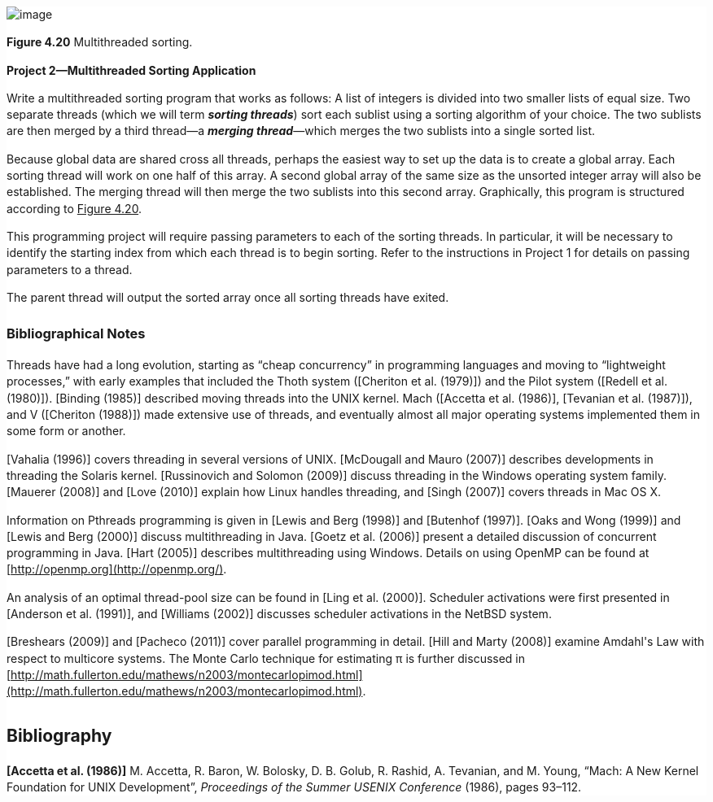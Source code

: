 ![image](https://learning.oreilly.com/api/v2/epubs/urn:orm:book:9781118063330/files/images/ch004-f020.jpg)

**Figure 4.20** Multithreaded sorting.

**Project 2—Multithreaded Sorting Application**

Write a multithreaded sorting program that works as follows: A list of integers is divided into two smaller lists of equal size. Two separate threads (which we will term ***sorting threads***) sort each sublist using a sorting algorithm of your choice. The two sublists are then merged by a third thread—a ***merging thread***—which merges the two sublists into a single sorted list.

Because global data are shared cross all threads, perhaps the easiest way to set up the data is to create a global array. Each sorting thread will work on one half of this array. A second global array of the same size as the unsorted integer array will also be established. The merging thread will then merge the two sublists into this second array. Graphically, this program is structured according to [Figure 4.20](https://learning.oreilly.com/library/view/operating-system-concepts/9781118063330/11_chapter04.html#fig4.20).

This programming project will require passing parameters to each of the sorting threads. In particular, it will be necessary to identify the starting index from which each thread is to begin sorting. Refer to the instructions in Project 1 for details on passing parameters to a thread.

The parent thread will output the sorted array once all sorting threads have exited.

### Bibliographical Notes

Threads have had a long evolution, starting as “cheap concurrency” in programming languages and moving to “lightweight processes,” with early examples that included the Thoth system ([Cheriton et al. (1979)]) and the Pilot system ([Redell et al. (1980)]). [Binding (1985)] described moving threads into the UNIX kernel. Mach ([Accetta et al. (1986)], [Tevanian et al. (1987)]), and V ([Cheriton (1988)]) made extensive use of threads, and eventually almost all major operating systems implemented them in some form or another.

[Vahalia (1996)] covers threading in several versions of UNIX. [McDougall and Mauro (2007)] describes developments in threading the Solaris kernel. [Russinovich and Solomon (2009)] discuss threading in the Windows operating system family. [Mauerer (2008)] and [Love (2010)] explain how Linux handles threading, and [Singh (2007)] covers threads in Mac OS X.

Information on Pthreads programming is given in [Lewis and Berg (1998)] and [Butenhof (1997)]. [Oaks and Wong (1999)] and [Lewis and Berg (2000)] discuss multithreading in Java. [Goetz et al. (2006)] present a detailed discussion of concurrent programming in Java. [Hart (2005)] describes multithreading using Windows. Details on using OpenMP can be found at [http://openmp.org](http://openmp.org/).

An analysis of an optimal thread-pool size can be found in [Ling et al. (2000)]. Scheduler activations were first presented in [Anderson et al. (1991)], and [Williams (2002)] discusses scheduler activations in the NetBSD system.

[Breshears (2009)] and [Pacheco (2011)] cover parallel programming in detail. [Hill and Marty (2008)] examine Amdahl's Law with respect to multicore systems. The Monte Carlo technique for estimating π is further discussed in [http://math.fullerton.edu/mathews/n2003/montecarlopimod.html](http://math.fullerton.edu/mathews/n2003/montecarlopimod.html).

## Bibliography

**[Accetta et al. (1986)]** M. Accetta, R. Baron, W. Bolosky, D. B. Golub, R. Rashid, A. Tevanian, and M. Young, “Mach: A New Kernel Foundation for UNIX Development”, *Proceedings of the Summer USENIX Conference* (1986), pages 93–112.
